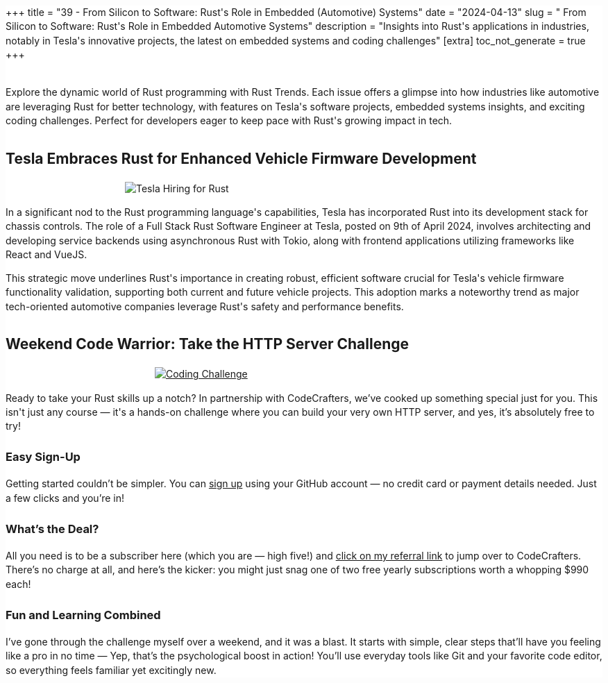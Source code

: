 
+++
title = "39 - From Silicon to Software: Rust's Role in Embedded (Automotive) Systems"
date = "2024-04-13"
slug =  " From Silicon to Software: Rust's Role in Embedded Automotive Systems"
description = "Insights into Rust's applications in industries, notably in Tesla's innovative projects, the latest on embedded systems and coding challenges"
[extra]
toc_not_generate = true
+++

<br>
Explore the dynamic world of Rust programming with Rust Trends. Each issue offers a glimpse into how industries like automotive are leveraging Rust for better technology, with features on Tesla's software projects, embedded systems insights, and exciting coding challenges. Perfect for developers eager to keep pace with Rust's growing impact in tech.

## Tesla Embraces Rust for Enhanced Vehicle Firmware Development
<img src="../39/tesla-rust.webp" alt="Tesla Hiring for Rust" style="display: block; margin-left: auto; margin-right: auto; width: 60%; border:0">

In a significant nod to the Rust programming language's capabilities, Tesla has incorporated Rust into its development stack for chassis controls. The role of a Full Stack Rust Software Engineer at Tesla, posted on 9th of April 2024, involves architecting and developing service backends using asynchronous Rust with Tokio, along with frontend applications utilizing frameworks like React and VueJS.

This strategic move underlines Rust's importance in creating robust, efficient software crucial for Tesla's vehicle firmware functionality validation, supporting both current and future vehicle projects. This adoption marks a noteworthy trend as major tech-oriented automotive companies leverage Rust's safety and performance benefits.

## Weekend Code Warrior: Take the HTTP Server Challenge
<a href="https://app.codecrafters.io/join?via=Rust-Trends" target="_blank"><img src="../39/coding-challenge.webp" alt="Coding Challenge" style="display: block; margin-left: auto; margin-right: auto; width: 50%; border:0"></a>

Ready to take your Rust skills up a notch? In partnership with CodeCrafters, we’ve cooked up something special just for you. This isn't just any course — it's a hands-on challenge where you can build your very own HTTP server, and yes, it’s absolutely free to try!

### Easy Sign-Up
Getting started couldn’t be simpler. You can <a href="https://app.codecrafters.io/join?via=Rust-Trends" target="_blank">sign up</a> using your GitHub account — no credit card or payment details needed. Just a few clicks and you’re in!

### What’s the Deal?
All you need is to be a subscriber here (which you are — high five!) and <a href="https://app.codecrafters.io/join?via=Rust-Trends" target="_blank">click on my referral link</a> to jump over to CodeCrafters. There’s no charge at all, and here’s the kicker: you might just snag one of two free yearly subscriptions worth a whopping $990 each!

### Fun and Learning Combined
I’ve gone through the challenge myself over a weekend, and it was a blast. It starts with simple, clear steps that’ll have you feeling like a pro in no time — Yep, that’s the psychological boost in action! You’ll use everyday tools like Git and your favorite code editor, so everything feels familiar yet excitingly new.
